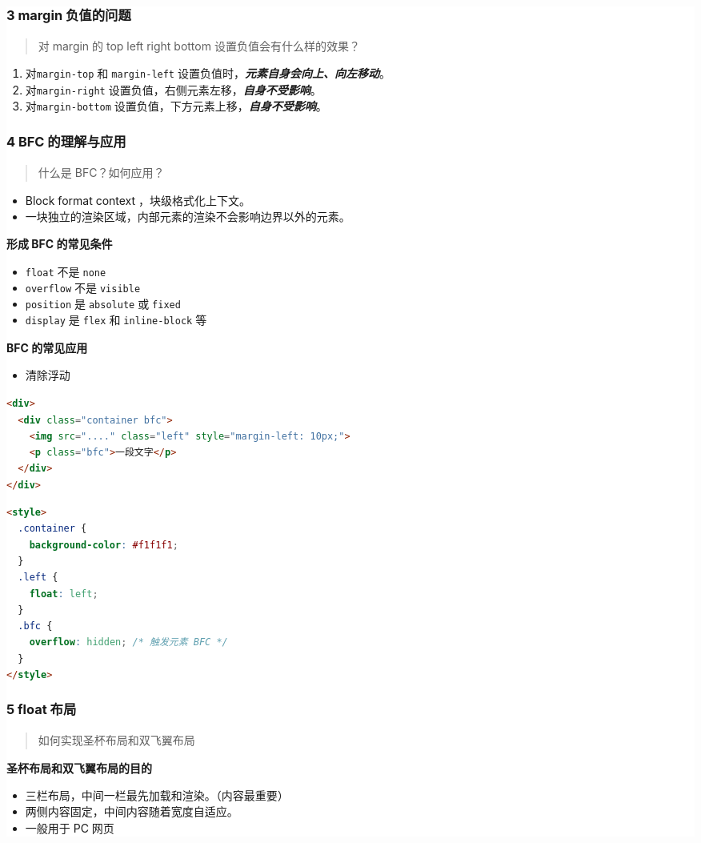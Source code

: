 ### 3 margin 负值的问题

> 对 margin 的 top left right bottom 设置负值会有什么样的效果？

1. 对`margin-top` 和 `margin-left` 设置负值时，**_元素自身会向上、向左移动_**。
2. 对`margin-right` 设置负值，右侧元素左移，**_自身不受影响_**。
3. 对`margin-bottom` 设置负值，下方元素上移，**_自身不受影响_**。

### 4 BFC 的理解与应用

> 什么是 BFC？如何应用？

- Block format context ，块级格式化上下文。
- 一块独立的渲染区域，内部元素的渲染不会影响边界以外的元素。

**形成 BFC 的常见条件**

- `float` 不是 `none`
- `overflow` 不是 `visible`
- `position` 是 `absolute` 或 `fixed`
- `display` 是 `flex` 和 `inline-block` 等

**BFC 的常见应用**

- 清除浮动

```HTML
<div>
  <div class="container bfc">
    <img src="...." class="left" style="margin-left: 10px;">
    <p class="bfc">一段文字</p>
  </div>
</div>
```

```HTML
<style>
  .container {
    background-color: #f1f1f1;
  }
  .left {
    float: left;
  }
  .bfc {
    overflow: hidden; /* 触发元素 BFC */
  }
</style>
```

### 5 float 布局

> 如何实现圣杯布局和双飞翼布局

**圣杯布局和双飞翼布局的目的**

- 三栏布局，中间一栏最先加载和渲染。（内容最重要）
- 两侧内容固定，中间内容随着宽度自适应。
- 一般用于 PC 网页
